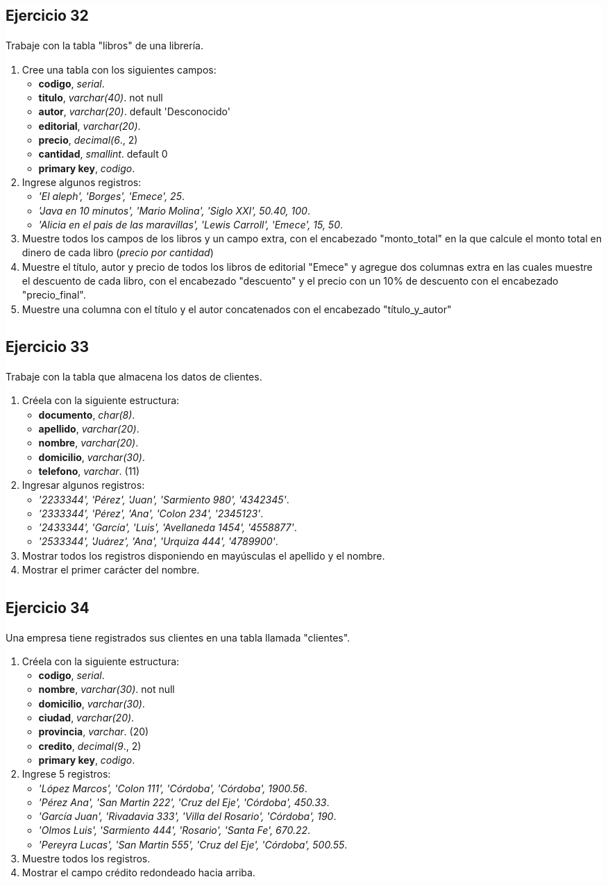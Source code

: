 

## Ejercicio 32

Trabaje con la tabla "libros" de una librería.

1. Cree una tabla con los siguientes campos:
	* **codigo**, *serial*.
	* **titulo**, *varchar(40)*. not null
	* **autor**, *varchar(20)*. default 'Desconocido'
	* **editorial**, *varchar(20)*.
	* **precio**, *decimal(6*., 2)
	* **cantidad**, *smallint*. default 0
	* **primary key**, *codigo*.
2. Ingrese algunos registros:
	* *'El aleph', 'Borges', 'Emece', 25*.
	* *'Java en 10 minutos', 'Mario Molina', 'Siglo XXI', 50.40, 100*.
	* *'Alicia en el pais de las maravillas', 'Lewis Carroll', 'Emece', 15, 50*.
3. Muestre todos los campos de los libros y un campo extra, con el encabezado "monto_total" en la que calcule el monto total en dinero de cada libro (*precio por cantidad*)
4. Muestre el título, autor y precio de todos los libros de editorial "Emece" y agregue dos columnas extra en las cuales muestre el descuento de cada libro, con el encabezado "descuento" y el precio con un 10% de descuento con el encabezado "precio_final".
5. Muestre una columna con el título y el autor concatenados con el encabezado "título_y_autor"


## Ejercicio 33

Trabaje con la tabla que almacena los datos de clientes.

1. Créela con la siguiente estructura:
	* **documento**, *char(8)*.
	* **apellido**, *varchar(20)*.
	* **nombre**, *varchar(20)*.
	* **domicilio**, *varchar(30)*.
	* **telefono**, *varchar*. (11)
2. Ingresar algunos registros:
	* *'2233344', 'Pérez', 'Juan', 'Sarmiento 980', '4342345'*.
	* *'2333344', 'Pérez', 'Ana', 'Colon 234', '2345123'*.
	* *'2433344', 'García', 'Luis', 'Avellaneda 1454', '4558877'*.
	* *'2533344', 'Juárez', 'Ana', 'Urquiza 444', '4789900'*.
3. Mostrar todos los registros disponiendo en mayúsculas el apellido y el nombre.
4. Mostrar el primer carácter del nombre.


## Ejercicio 34

Una empresa tiene registrados sus clientes en una tabla llamada "clientes".

1. Créela con la siguiente estructura:
	* **codigo**, *serial*.
	* **nombre**, *varchar(30)*. not null
	* **domicilio**, *varchar(30)*.
	* **ciudad**, *varchar(20)*.
	* **provincia**, *varchar*. (20)
	* **credito**, *decimal(9*., 2)
	* **primary key**, *codigo*.
2. Ingrese 5 registros:
	* *'López Marcos', 'Colon 111', 'Córdoba', 'Córdoba', 1900.56*.
	* *'Pérez Ana', 'San Martin 222', 'Cruz del Eje', 'Córdoba', 450.33*.
	* *'García Juan', 'Rivadavia 333', 'Villa del Rosario', 'Córdoba', 190*.
	* *'Olmos Luis', 'Sarmiento 444', 'Rosario', 'Santa Fe', 670.22*.
	* *'Pereyra Lucas', 'San Martin 555', 'Cruz del Eje', 'Córdoba', 500.55*.
3. Muestre todos los registros.
4. Mostrar el campo crédito redondeado hacia arriba.
